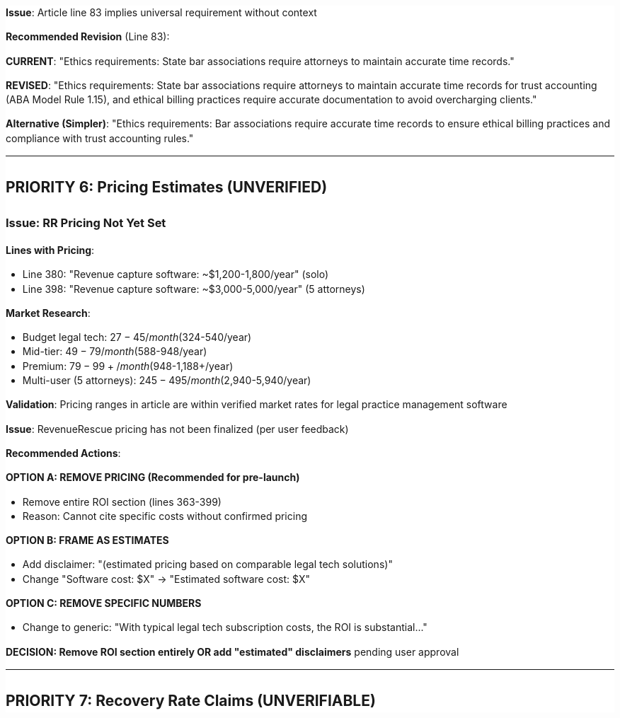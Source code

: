 **Issue**: Article line 83 implies universal requirement without context

**Recommended Revision** (Line 83):

**CURRENT**:
"Ethics requirements: State bar associations require attorneys to maintain accurate time records."

**REVISED**:
"Ethics requirements: State bar associations require attorneys to maintain accurate time records for trust accounting (ABA Model Rule 1.15), and ethical billing practices require accurate documentation to avoid overcharging clients."

**Alternative (Simpler)**:
"Ethics requirements: Bar associations require accurate time records to ensure ethical billing practices and compliance with trust accounting rules."

---

## PRIORITY 6: Pricing Estimates (UNVERIFIED)

### Issue: RR Pricing Not Yet Set

**Lines with Pricing**:
- Line 380: "Revenue capture software: ~$1,200-1,800/year" (solo)
- Line 398: "Revenue capture software: ~$3,000-5,000/year" (5 attorneys)

**Market Research**:
- Budget legal tech: $27-45/month ($324-540/year)
- Mid-tier: $49-79/month ($588-948/year)
- Premium: $79-99+/month ($948-1,188+/year)
- Multi-user (5 attorneys): $245-495/month ($2,940-5,940/year)

**Validation**: Pricing ranges in article are within verified market rates for legal practice management software

**Issue**: RevenueRescue pricing has not been finalized (per user feedback)

**Recommended Actions**:

**OPTION A: REMOVE PRICING (Recommended for pre-launch)**
- Remove entire ROI section (lines 363-399)
- Reason: Cannot cite specific costs without confirmed pricing

**OPTION B: FRAME AS ESTIMATES**
- Add disclaimer: "(estimated pricing based on comparable legal tech solutions)"
- Change "Software cost: $X" → "Estimated software cost: $X"

**OPTION C: REMOVE SPECIFIC NUMBERS**
- Change to generic: "With typical legal tech subscription costs, the ROI is substantial..."

**DECISION: Remove ROI section entirely OR add "estimated" disclaimers** pending user approval

---

## PRIORITY 7: Recovery Rate Claims (UNVERIFIABLE)
